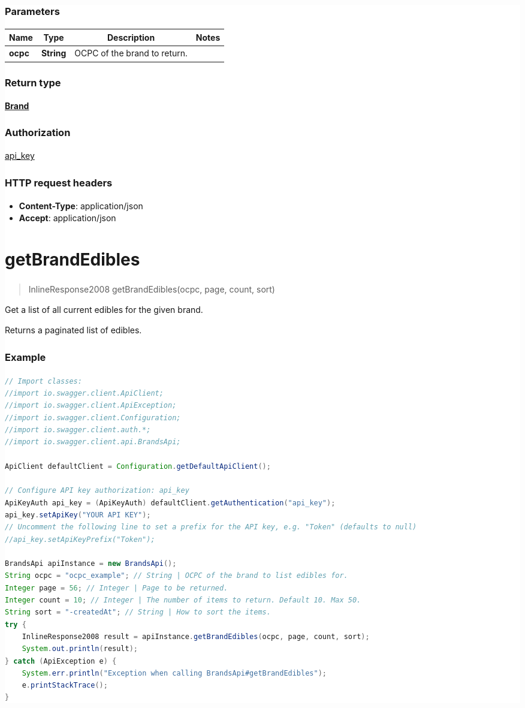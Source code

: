 ### Parameters

Name | Type | Description  | Notes
------------- | ------------- | ------------- | -------------
 **ocpc** | **String**| OCPC of the brand to return. |

### Return type

[**Brand**](Brand.md)

### Authorization

[api_key](../README.md#api_key)

### HTTP request headers

 - **Content-Type**: application/json
 - **Accept**: application/json

<a name="getBrandEdibles"></a>
# **getBrandEdibles**
> InlineResponse2008 getBrandEdibles(ocpc, page, count, sort)

Get a list of all current edibles for the given brand.

Returns a paginated list of edibles.

### Example
```java
// Import classes:
//import io.swagger.client.ApiClient;
//import io.swagger.client.ApiException;
//import io.swagger.client.Configuration;
//import io.swagger.client.auth.*;
//import io.swagger.client.api.BrandsApi;

ApiClient defaultClient = Configuration.getDefaultApiClient();

// Configure API key authorization: api_key
ApiKeyAuth api_key = (ApiKeyAuth) defaultClient.getAuthentication("api_key");
api_key.setApiKey("YOUR API KEY");
// Uncomment the following line to set a prefix for the API key, e.g. "Token" (defaults to null)
//api_key.setApiKeyPrefix("Token");

BrandsApi apiInstance = new BrandsApi();
String ocpc = "ocpc_example"; // String | OCPC of the brand to list edibles for.
Integer page = 56; // Integer | Page to be returned.
Integer count = 10; // Integer | The number of items to return. Default 10. Max 50.
String sort = "-createdAt"; // String | How to sort the items.
try {
    InlineResponse2008 result = apiInstance.getBrandEdibles(ocpc, page, count, sort);
    System.out.println(result);
} catch (ApiException e) {
    System.err.println("Exception when calling BrandsApi#getBrandEdibles");
    e.printStackTrace();
}
```
